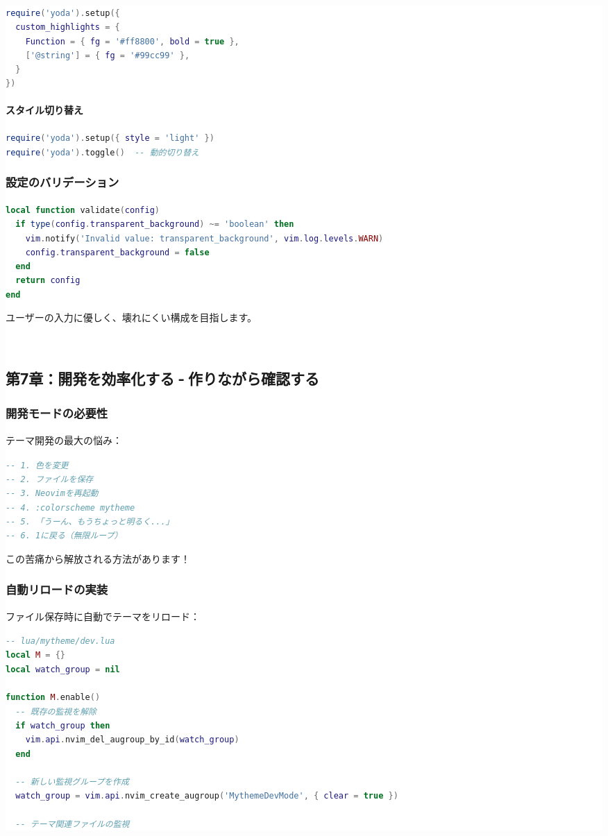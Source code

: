 ```lua
require('yoda').setup({
  custom_highlights = {
    Function = { fg = '#ff8800', bold = true },
    ['@string'] = { fg = '#99cc99' },
  }
})
```

#### スタイル切り替え

```lua
require('yoda').setup({ style = 'light' })
require('yoda').toggle()  -- 動的切り替え
```

### 設定のバリデーション

```lua
local function validate(config)
  if type(config.transparent_background) ~= 'boolean' then
    vim.notify('Invalid value: transparent_background', vim.log.levels.WARN)
    config.transparent_background = false
  end
  return config
end
```

ユーザーの入力に優しく、壊れにくい構成を目指します。

<br />

## 第7章：開発を効率化する - 作りながら確認する

### 開発モードの必要性

テーマ開発の最大の悩み：

```lua
-- 1. 色を変更
-- 2. ファイルを保存
-- 3. Neovimを再起動
-- 4. :colorscheme mytheme
-- 5. 「うーん、もうちょっと明るく...」
-- 6. 1に戻る（無限ループ）
```

この苦痛から解放される方法があります！

### 自動リロードの実装

ファイル保存時に自動でテーマをリロード：

```lua
-- lua/mytheme/dev.lua
local M = {}
local watch_group = nil

function M.enable()
  -- 既存の監視を解除
  if watch_group then
    vim.api.nvim_del_augroup_by_id(watch_group)
  end

  -- 新しい監視グループを作成
  watch_group = vim.api.nvim_create_augroup('MythemeDevMode', { clear = true })

  -- テーマ関連ファイルの監視
```